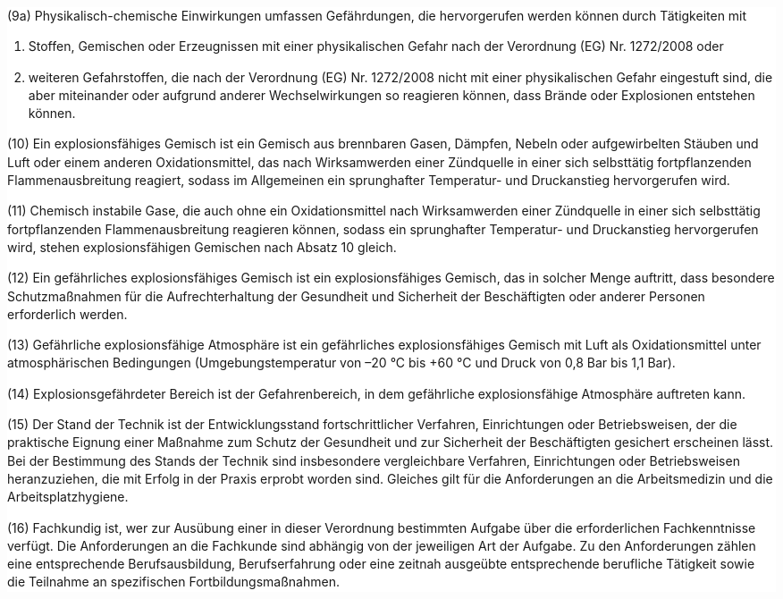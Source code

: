 (9a) Physikalisch-chemische Einwirkungen umfassen Gefährdungen, die
hervorgerufen werden können durch Tätigkeiten mit

1.  Stoffen, Gemischen oder Erzeugnissen mit einer physikalischen Gefahr
    nach der Verordnung (EG) Nr. 1272/2008 oder


2.  weiteren Gefahrstoffen, die nach der Verordnung (EG) Nr. 1272/2008
    nicht mit einer physikalischen Gefahr eingestuft sind, die aber
    miteinander oder aufgrund anderer Wechselwirkungen so reagieren
    können, dass Brände oder Explosionen entstehen können.




(10) Ein explosionsfähiges Gemisch ist ein Gemisch aus brennbaren
Gasen, Dämpfen, Nebeln oder aufgewirbelten Stäuben und Luft oder einem
anderen Oxidationsmittel, das nach Wirksamwerden einer Zündquelle in
einer sich selbsttätig fortpflanzenden Flammenausbreitung reagiert,
sodass im Allgemeinen ein sprunghafter Temperatur- und Druckanstieg
hervorgerufen wird.

(11) Chemisch instabile Gase, die auch ohne ein Oxidationsmittel nach
Wirksamwerden einer Zündquelle in einer sich selbsttätig
fortpflanzenden Flammenausbreitung reagieren können, sodass ein
sprunghafter Temperatur- und Druckanstieg hervorgerufen wird, stehen
explosionsfähigen Gemischen nach Absatz 10 gleich.

(12) Ein gefährliches explosionsfähiges Gemisch ist ein
explosionsfähiges Gemisch, das in solcher Menge auftritt, dass
besondere Schutzmaßnahmen für die Aufrechterhaltung der Gesundheit und
Sicherheit der Beschäftigten oder anderer Personen erforderlich
werden.

(13) Gefährliche explosionsfähige Atmosphäre ist ein gefährliches
explosionsfähiges Gemisch mit Luft als Oxidationsmittel unter
atmosphärischen Bedingungen (Umgebungstemperatur von –20 °C bis +60 °C
und Druck von 0,8 Bar bis 1,1 Bar).

(14) Explosionsgefährdeter Bereich ist der Gefahrenbereich, in dem
gefährliche explosionsfähige Atmosphäre auftreten kann.

(15) Der Stand der Technik ist der Entwicklungsstand fortschrittlicher
Verfahren, Einrichtungen oder Betriebsweisen, der die praktische
Eignung einer Maßnahme zum Schutz der Gesundheit und zur Sicherheit
der Beschäftigten gesichert erscheinen lässt. Bei der Bestimmung des
Stands der Technik sind insbesondere vergleichbare Verfahren,
Einrichtungen oder Betriebsweisen heranzuziehen, die mit Erfolg in der
Praxis erprobt worden sind. Gleiches gilt für die Anforderungen an die
Arbeitsmedizin und die Arbeitsplatzhygiene.

(16) Fachkundig ist, wer zur Ausübung einer in dieser Verordnung
bestimmten Aufgabe über die erforderlichen Fachkenntnisse verfügt. Die
Anforderungen an die Fachkunde sind abhängig von der jeweiligen Art
der Aufgabe. Zu den Anforderungen zählen eine entsprechende
Berufsausbildung, Berufserfahrung oder eine zeitnah ausgeübte
entsprechende berufliche Tätigkeit sowie die Teilnahme an spezifischen
Fortbildungsmaßnahmen.

